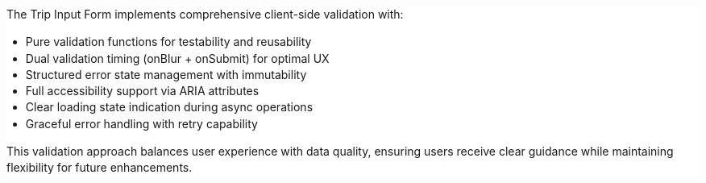 The Trip Input Form implements comprehensive client-side validation with:
- Pure validation functions for testability and reusability
- Dual validation timing (onBlur + onSubmit) for optimal UX
- Structured error state management with immutability
- Full accessibility support via ARIA attributes
- Clear loading state indication during async operations
- Graceful error handling with retry capability

This validation approach balances user experience with data quality, ensuring users receive clear guidance while maintaining flexibility for future enhancements.
